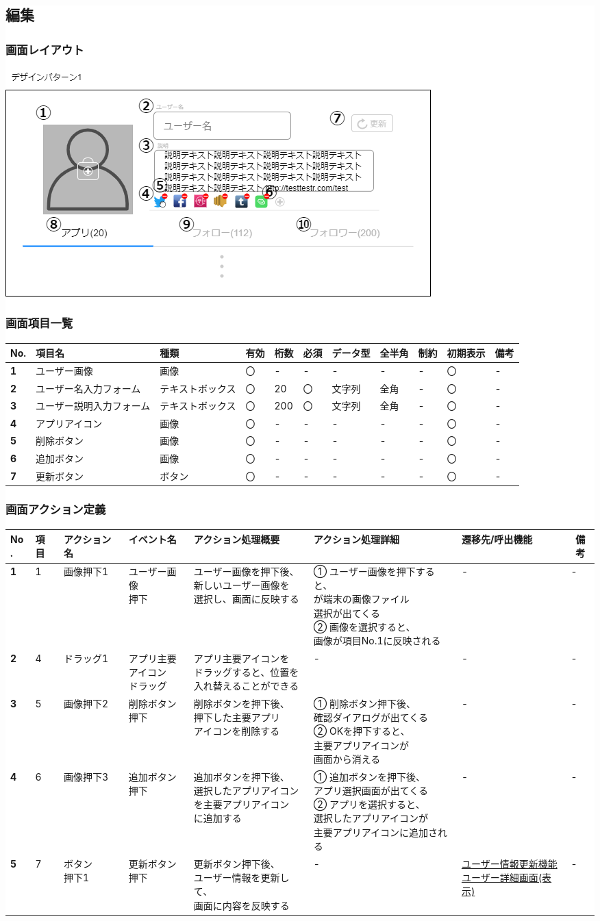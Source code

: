 
## 編集


### 画面レイアウト

<span  id="images">![!ユーザー編集](../../reference/2_bd/img/2.1.3/sc020/sc020_2.png "ユーザー編集")</span>

### 画面項目一覧

| No.   | 項目名 | 種類 | 有効 | 桁数 | 必須 | データ型 | 全半角 | 制約 | 初期表示 | 備考 |
| :---- | :----- | :--- | :--- | :--- | :--- | :------- | :----- | :--- | :------- | :--- |
| **1** | ユーザー画像 | 画像 | 〇 | - | - | - | - | - | 〇 | - |
|  **2**  | ユーザー名入力フォーム | テキストボックス | 〇 | 20 | 〇 | 文字列 | 全角 | - | 〇 | - |
|  **3**  | ユーザー説明入力フォーム | テキストボックス | 〇 | 200 | 〇 | 文字列 | 全角 | - | 〇 | - |
|  **4**  | アプリアイコン | 画像 | 〇 | - | - | - | - | - | 〇 | - |
|  **5**  | 削除ボタン | 画像 | 〇 | - | - | - | - | - | 〇 | - |
| **6** | 追加ボタン | 画像 | 〇 | - | - | - | - | - | 〇 | - |
|  **7**  | 更新ボタン | ボタン | 〇 | - | - | - | - | - | 〇 | - |


### 画面アクション定義


| No.   | 項目 | アクション名 | イベント名 | アクション処理概要 | アクション処理詳細 | 遷移先/呼出機能 | 備考 |
| :---- | :--- | :----------- | :--------- | :----------------- | :----------------- | :----- | ---- |
|**1**|1|画像押下1|ユーザー画像<br/>押下|ユーザー画像を押下後、<br>新しいユーザー画像を<br>選択し、画面に反映する|① ユーザー画像を押下すると、<br>が端末の画像ファイル<br/>選択が出てくる<br>② 画像を選択すると、<br/>画像が項目No.1に反映される|-|-|
|**2**|4|ドラッグ1|アプリ主要<br/>アイコン<br/>ドラッグ|アプリ主要アイコンを<br/>ドラッグすると、位置を<br/>入れ替えることができる|-|-|-|
|**3**|5|画像押下2|削除ボタン<br/>押下|削除ボタンを押下後、<br/>押下した主要アプリ<br/>アイコンを削除する|① 削除ボタン押下後、<br>確認ダイアログが出てくる<br>② OKを押下すると、<br/>主要アプリアイコンが<br/>画面から消える|-|-|
|**4**|6|画像押下3|追加ボタン<br/>押下|追加ボタンを押下後、<br/>選択したアプリアイコン<br/>を主要アプリアイコン<br/>に追加する|① 追加ボタンを押下後、<br>アプリ選択画面が出てくる<br>② アプリを選択すると、<br/>選択したアプリアイコンが<br/>主要アプリアイコンに追加される|-|-|
|**5**|7|ボタン<br/>押下1|更新ボタン<br/>押下|更新ボタン押下後、<br>ユーザー情報を更新して、<br/>画面に内容を反映する|-|[ユーザー情報更新機能](../../3_dd/3.3.3.APIDesign.html)<br>[ユーザー詳細画面(表示)](./sc020.html#表示)|-|

